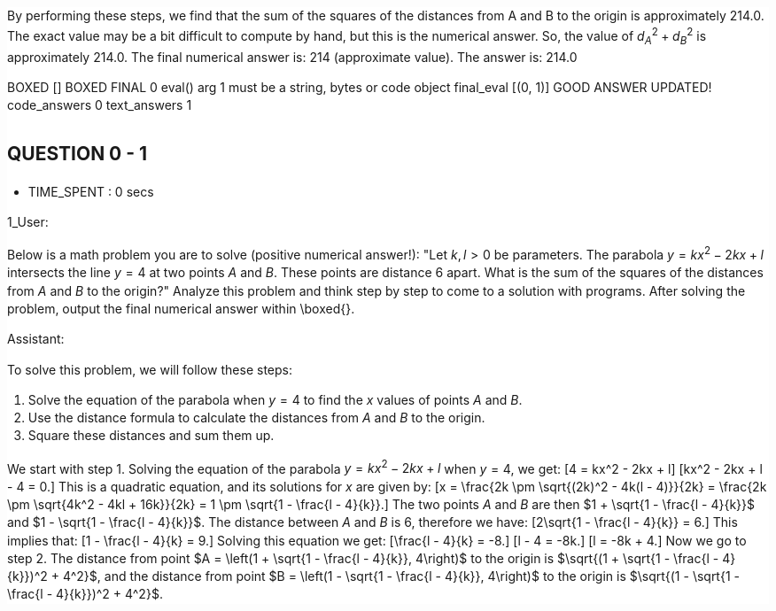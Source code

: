 By performing these steps, we find that the sum of the squares of the distances from A and B to the origin is approximately 214.0. The exact value may be a bit difficult to compute by hand, but this is the numerical answer. So, the value of $d_A^2 + d_B^2$ is approximately 214.0. The final numerical answer is: $214$ (approximate value).
The answer is: $214.0$

BOXED []
BOXED FINAL 0
eval() arg 1 must be a string, bytes or code object final_eval
[(0, 1)]
GOOD ANSWER UPDATED!
code_answers 0 text_answers 1



## QUESTION 0 - 1 
- TIME_SPENT : 0 secs

1_User:

Below is a math problem you are to solve (positive numerical answer!):
"Let $k, l > 0$ be parameters. The parabola $y = kx^2 - 2kx + l$ intersects the line $y = 4$ at two points $A$ and $B$. These points are distance 6 apart. What is the sum of the squares of the distances from $A$ and $B$ to the origin?"
Analyze this problem and think step by step to come to a solution with programs. After solving the problem, output the final numerical answer within \boxed{}.

Assistant:

 To solve this problem, we will follow these steps:
1. Solve the equation of the parabola when $y = 4$ to find the $x$ values of points $A$ and $B$.
2. Use the distance formula to calculate the distances from $A$ and $B$ to the origin.
3. Square these distances and sum them up.

We start with step 1. Solving the equation of the parabola $y = kx^2 - 2kx + l$ when $y = 4$, we get:
\[4 = kx^2 - 2kx + l\]
\[kx^2 - 2kx + l - 4 = 0.\]
This is a quadratic equation, and its solutions for $x$ are given by:
\[x = \frac{2k \pm \sqrt{(2k)^2 - 4k(l - 4)}}{2k} = \frac{2k \pm \sqrt{4k^2 - 4kl + 16k}}{2k} = 1 \pm \sqrt{1 - \frac{l - 4}{k}}.\]
The two points $A$ and $B$ are then $1 + \sqrt{1 - \frac{l - 4}{k}}$ and $1 - \sqrt{1 - \frac{l - 4}{k}}$. The distance between $A$ and $B$ is $6$, therefore we have:
\[2\sqrt{1 - \frac{l - 4}{k}} = 6.\]
This implies that:
\[1 - \frac{l - 4}{k} = 9.\]
Solving this equation we get:
\[\frac{l - 4}{k} = -8.\]
\[l - 4 = -8k.\]
\[l = -8k + 4.\]
Now we go to step 2. The distance from point $A = \left(1 + \sqrt{1 - \frac{l - 4}{k}}, 4\right)$ to the origin is $\sqrt{(1 + \sqrt{1 - \frac{l - 4}{k}})^2 + 4^2}$, and the distance from point $B = \left(1 - \sqrt{1 - \frac{l - 4}{k}}, 4\right)$ to the origin is $\sqrt{(1 - \sqrt{1 - \frac{l - 4}{k}})^2 + 4^2}$. 
